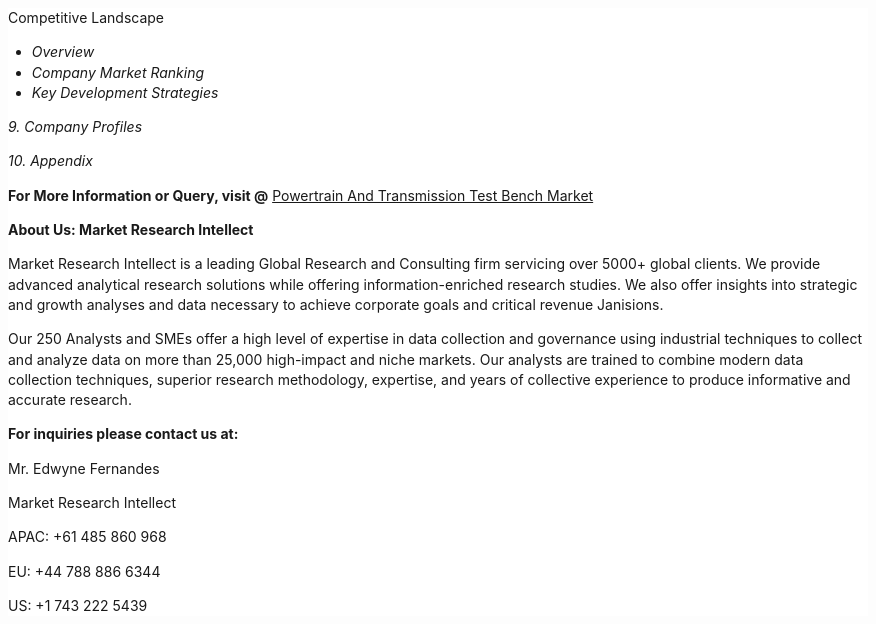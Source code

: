 Competitive Landscape</span></em></p><ul><li><em><span class="">Overview</span></em></li><li><em><span class="">Company Market Ranking</span></em></li><li><em><span class="">Key Development Strategies</span></em></li></ul><p><em><span class="font-[700]">9. Company Profiles</span></em></p><p><em><span class="font-[700]">10. Appendix</span></em></p><p><span class="font-[700]"><strong>For More Information or Query, visit&nbsp;@</strong>&nbsp;</span><span class="font-[700]"><a href="https://www.marketresearchintellect.com/product/powertrain-and-transmission-test-bench-market/?utm_source=Linkedin&utm_medium=832" target="_blank" data-tracking-control-name="article-ssr-frontend-pulse_little-text-block" data-tracking-will-navigate="" data-test-link="">Powertrain And Transmission Test Bench Market</a></span></p><p><strong><span class="font-[700]">About Us: Market Research Intellect</span></strong></p><p><span class="">Market Research Intellect is a leading Global Research and Consulting firm servicing over 5000+ global clients. We provide advanced analytical research solutions while offering information-enriched research studies.&nbsp;</span>We also offer insights into strategic and growth analyses and data necessary to achieve corporate goals and critical revenue Janisions.</p><p><span class="">Our 250 Analysts and SMEs offer a high level of expertise in data collection and governance using industrial techniques to collect and analyze data on more than 25,000 high-impact and niche markets. Our analysts are trained to combine modern data collection techniques, superior research methodology, expertise, and years of collective experience to produce informative and accurate research.</span></p><p><strong>For inquiries please contact us at:</strong></p><p>Mr. Edwyne Fernandes</p><p>Market Research Intellect</p><p>APAC: +61 485 860 968</p><p>EU: +44 788 886 6344</p><p>US: +1 743 222 5439</p>
